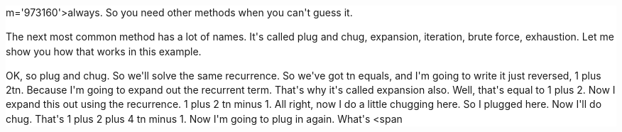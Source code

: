  m='973160'>always.</span> <span m='975520'>So</span> <span
  m='975870'>you</span> <span m='976010'>need</span> <span
  m='976170'>other</span> <span m='976320'>methods</span> <span
  m='976900'>when</span> <span m='977030'>you</span> <span
  m='977100'>can't</span> <span m='977370'>guess</span> <span
  m='977640'>it.</span> </p><p><span m='978220'>The</span> <span
  m='978320'>next</span> <span m='978680'>most</span> <span
  m='978910'>common</span> <span m='979300'>method</span> <span
  m='980530'>has</span> <span m='980700'>a</span> <span m='980760'>lot</span>
  <span m='980970'>of</span> <span m='981030'>names.</span> <span
  m='981320'>It's called</span> <span m='981660'>plug</span> <span
  m='982000'>and</span> <span m='982140'>chug,</span> <span
  m='983990'>expansion,</span> <span m='985570'>iteration,</span> <span
  m='986780'>brute</span> <span m='987130'>force,</span> <span
  m='988360'>exhaustion.</span> <span m='990760'>Let</span> <span
  m='990890'>me</span> <span m='990970'>show</span> <span m='991140'>you</span>
  <span m='991230'>how</span> <span m='991360'>that</span> <span
  m='991550'>works</span> <span m='991830'>in</span> <span
  m='991920'>this</span> <span m='992110'>example.</span> </p><p><span
  m='1004640'>OK,</span> <span m='1005030'>so</span> <span
  m='1005360'>plug</span> <span m='1005650'>and</span> <span
  m='1005770'>chug.</span> <span m='1011040'>So</span> <span
  m='1011180'>we'll</span> <span m='1011280'>solve</span> <span
  m='1011700'>the</span> <span m='1011760'>same</span> <span
  m='1012160'>recurrence.</span> <span m='1014410'>So</span> <span
  m='1014610'>we've</span> <span m='1014720'>got</span> <span
  m='1014990'>tn</span> <span m='1015930'>equals,</span> <span
  m='1016560'>and</span> <span m='1016700'>I'm</span> <span
  m='1016760'>going</span> <span m='1016880'>to</span> <span
  m='1016940'>write</span> <span m='1017190'>it</span> <span
  m='1017820'>just</span> <span m='1018060'>reversed,</span> <span
  m='1018530'>1</span> <span m='1018800'>plus</span> <span
  m='1019100'>2tn.</span> <span m='1021030'>Because</span> <span
  m='1021220'>I'm</span> <span m='1021320'>going</span> <span
  m='1021450'>to</span> <span m='1021520'>expand</span> <span
  m='1022290'>out</span> <span m='1023190'>the</span> <span
  m='1023310'>recurrent</span> <span m='1023760'>term.</span> <span
  m='1024280'>That's</span> <span m='1024410'>why</span> <span
  m='1024550'>it's</span> <span m='1024660'>called</span> <span
  m='1024910'>expansion</span> <span m='1025760'>also.</span> <span
  m='1028109'>Well,</span> <span m='1028359'>that's</span> <span
  m='1028630'>equal</span> <span m='1028839'>to</span> <span
  m='1028920'>1</span> <span m='1029490'>plus</span> <span m='1030380'>2.</span>
  <span m='1031150'>Now I</span> <span m='1031480'>expand</span> <span
  m='1032030'>this</span> <span m='1032210'>out</span> <span
  m='1032430'>using</span> <span m='1032780'>the</span> <span
  m='1032859'>recurrence.</span> <span m='1034230'>1</span> <span
  m='1034579'>plus</span> <span m='1034940'>2</span> <span m='1035630'>tn</span>
  <span m='1036250'>minus</span> <span m='1036569'>1.</span> <span
  m='1040048'>All right,</span> <span m='1040849'>now</span> <span
  m='1041079'>I</span> <span m='1041150'>do</span> <span m='1041270'>a</span>
  <span m='1041310'>little</span> <span m='1041510'>chugging</span> <span
  m='1041910'>here.</span> <span m='1042250'>So</span> <span
  m='1042369'>I</span> <span m='1042430'>plugged</span> <span
  m='1042869'>here.</span> <span m='1044700'>Now</span> <span
  m='1044940'>I'll</span> <span m='1045030'>do</span> <span
  m='1045180'>chug.</span> <span m='1047089'>That's</span> <span
  m='1047290'>1</span> <span m='1047720'>plus</span> <span m='1048490'>2</span>
  <span m='1049070'>plus</span> <span m='1049410'>4</span> <span
  m='1050290'>tn</span> <span m='1051000'>minus</span> <span
  m='1051340'>1.</span> <span m='1053420'>Now</span> <span
  m='1053600'>I'm</span> <span m='1053710'>going</span> <span
  m='1053840'>to</span> <span m='1053910'>plug in</span> <span
  m='1054410'>again.</span> <span m='1057580'>What's</span> <span